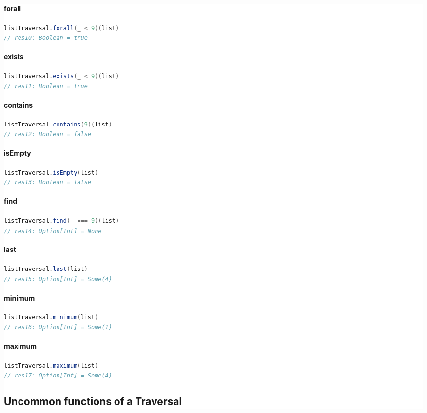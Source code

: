#### forall

```scala
listTraversal.forall(_ < 9)(list)
// res10: Boolean = true
```

#### exists

```scala
listTraversal.exists(_ < 9)(list)
// res11: Boolean = true
```

#### contains

```scala
listTraversal.contains(9)(list)
// res12: Boolean = false
```

#### isEmpty

```scala
listTraversal.isEmpty(list)
// res13: Boolean = false
```

#### find

```scala
listTraversal.find(_ === 9)(list)
// res14: Option[Int] = None
```

#### last

```scala
listTraversal.last(list)
// res15: Option[Int] = Some(4)
```

#### minimum

```scala
listTraversal.minimum(list)
// res16: Option[Int] = Some(1)
```

#### maximum

```scala
listTraversal.maximum(list)
// res17: Option[Int] = Some(4)
```

## Uncommon functions of a Traversal
